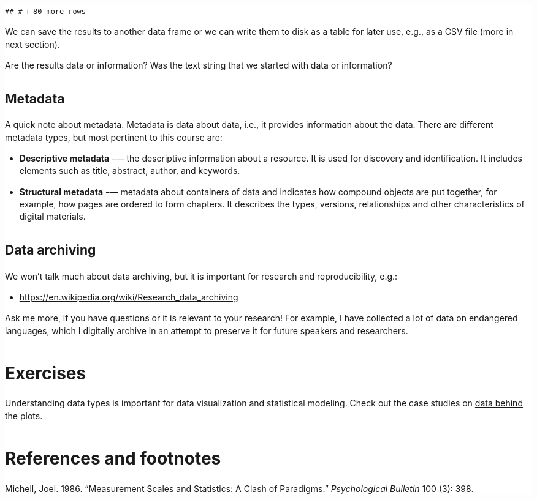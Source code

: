     ## # ℹ 80 more rows

We can save the results to another data frame or we can write them to
disk as a table for later use, e.g., as a CSV file (more in next
section).

Are the results data or information? Was the text string that we started
with data or information?

## Metadata

A quick note about metadata.
[Metadata](https://en.wikipedia.org/wiki/Metadata) is data about data,
i.e., it provides information about the data. There are different
metadata types, but most pertinent to this course are:

- **Descriptive metadata** -— the descriptive information about a
  resource. It is used for discovery and identification. It includes
  elements such as title, abstract, author, and keywords.

- **Structural metadata** -— metadata about containers of data and
  indicates how compound objects are put together, for example, how
  pages are ordered to form chapters. It describes the types, versions,
  relationships and other characteristics of digital materials.

## Data archiving

We won’t talk much about data archiving, but it is important for
research and reproducibility, e.g.:

- <https://en.wikipedia.org/wiki/Research_data_archiving>

Ask me more, if you have questions or it is relevant to your research!
For example, I have collected a lot of data on endangered languages,
which I digitally archive in an attempt to preserve it for future
speakers and researchers.

# Exercises

Understanding data types is important for data visualization and
statistical modeling. Check out the case studies on [data behind the
plots](../case_studies/data_behind_the_plot/).

# References and footnotes

<div id="refs" class="references csl-bib-body hanging-indent"
entry-spacing="0">

<div id="ref-Michell1986" class="csl-entry">

Michell, Joel. 1986. “Measurement Scales and Statistics: A Clash of
Paradigms.” *Psychological Bulletin* 100 (3): 398.
